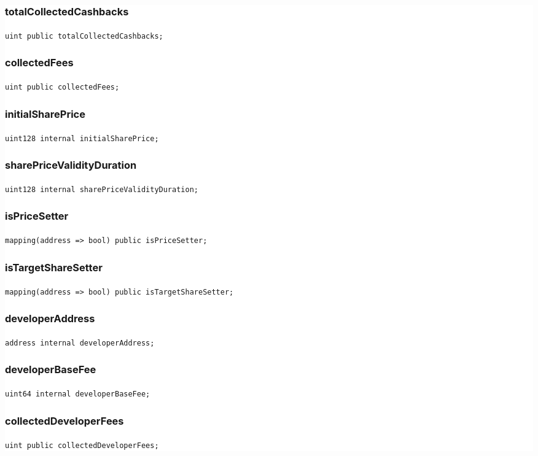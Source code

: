 
### totalCollectedCashbacks

```solidity
uint public totalCollectedCashbacks;
```


### collectedFees

```solidity
uint public collectedFees;
```


### initialSharePrice

```solidity
uint128 internal initialSharePrice;
```


### sharePriceValidityDuration

```solidity
uint128 internal sharePriceValidityDuration;
```


### isPriceSetter

```solidity
mapping(address => bool) public isPriceSetter;
```


### isTargetShareSetter

```solidity
mapping(address => bool) public isTargetShareSetter;
```


### developerAddress

```solidity
address internal developerAddress;
```


### developerBaseFee

```solidity
uint64 internal developerBaseFee;
```


### collectedDeveloperFees

```solidity
uint public collectedDeveloperFees;
```
